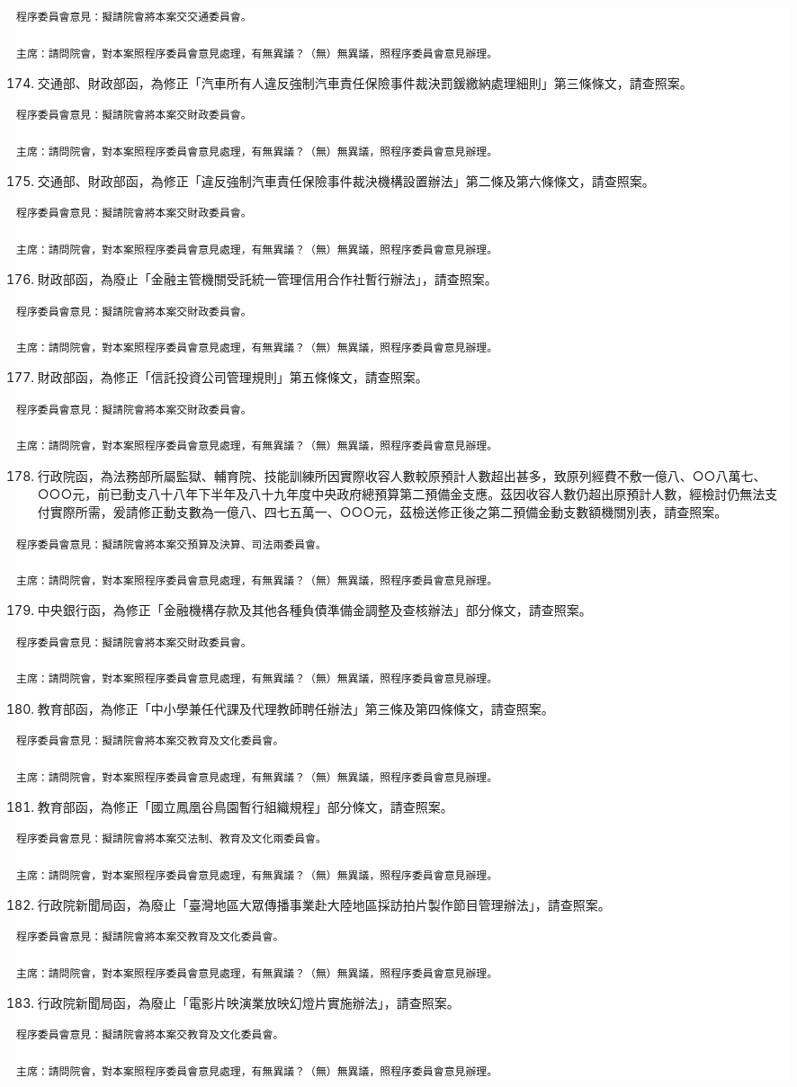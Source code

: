     程序委員會意見：擬請院會將本案交交通委員會。

    主席：請問院會，對本案照程序委員會意見處理，有無異議？（無）無異議，照程序委員會意見辦理。

174. 交通部、財政部函，為修正「汽車所有人違反強制汽車責任保險事件裁決罰鍰繳納處理細則」第三條條文，請查照案。

    程序委員會意見：擬請院會將本案交財政委員會。

    主席：請問院會，對本案照程序委員會意見處理，有無異議？（無）無異議，照程序委員會意見辦理。

175. 交通部、財政部函，為修正「違反強制汽車責任保險事件裁決機構設置辦法」第二條及第六條條文，請查照案。

    程序委員會意見：擬請院會將本案交財政委員會。

    主席：請問院會，對本案照程序委員會意見處理，有無異議？（無）無異議，照程序委員會意見辦理。

176. 財政部函，為廢止「金融主管機關受託統一管理信用合作社暫行辦法」，請查照案。

    程序委員會意見：擬請院會將本案交財政委員會。

    主席：請問院會，對本案照程序委員會意見處理，有無異議？（無）無異議，照程序委員會意見辦理。

177. 財政部函，為修正「信託投資公司管理規則」第五條條文，請查照案。

    程序委員會意見：擬請院會將本案交財政委員會。

    主席：請問院會，對本案照程序委員會意見處理，有無異議？（無）無異議，照程序委員會意見辦理。

178. 行政院函，為法務部所屬監獄、輔育院、技能訓練所因實際收容人數較原預計人數超出甚多，致原列經費不敷一億八、○○八萬七、○○○元，前已動支八十八年下半年及八十九年度中央政府總預算第二預備金支應。茲因收容人數仍超出原預計人數，經檢討仍無法支付實際所需，爰請修正動支數為一億八、四七五萬一、○○○元，茲檢送修正後之第二預備金動支數額機關別表，請查照案。

    程序委員會意見：擬請院會將本案交預算及決算、司法兩委員會。

    主席：請問院會，對本案照程序委員會意見處理，有無異議？（無）無異議，照程序委員會意見辦理。

179. 中央銀行函，為修正「金融機構存款及其他各種負債準備金調整及查核辦法」部分條文，請查照案。

    程序委員會意見：擬請院會將本案交財政委員會。

    主席：請問院會，對本案照程序委員會意見處理，有無異議？（無）無異議，照程序委員會意見辦理。

180. 教育部函，為修正「中小學兼任代課及代理教師聘任辦法」第三條及第四條條文，請查照案。

    程序委員會意見：擬請院會將本案交教育及文化委員會。

    主席：請問院會，對本案照程序委員會意見處理，有無異議？（無）無異議，照程序委員會意見辦理。

181. 教育部函，為修正「國立鳳凰谷鳥園暫行組織規程」部分條文，請查照案。

    程序委員會意見：擬請院會將本案交法制、教育及文化兩委員會。

    主席：請問院會，對本案照程序委員會意見處理，有無異議？（無）無異議，照程序委員會意見辦理。

182. 行政院新聞局函，為廢止「臺灣地區大眾傳播事業赴大陸地區採訪拍片製作節目管理辦法」，請查照案。

    程序委員會意見：擬請院會將本案交教育及文化委員會。

    主席：請問院會，對本案照程序委員會意見處理，有無異議？（無）無異議，照程序委員會意見辦理。

183. 行政院新聞局函，為廢止「電影片映演業放映幻燈片實施辦法」，請查照案。

    程序委員會意見：擬請院會將本案交教育及文化委員會。

    主席：請問院會，對本案照程序委員會意見處理，有無異議？（無）無異議，照程序委員會意見辦理。
